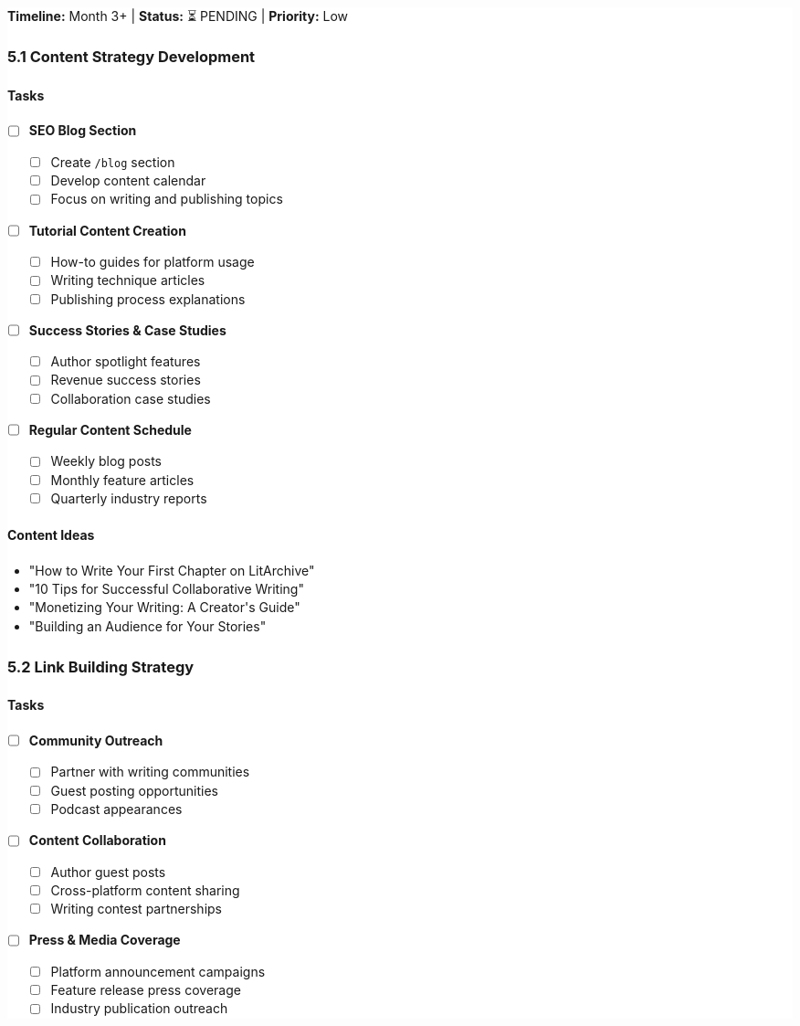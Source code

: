 **Timeline:** Month 3+ | **Status:** ⏳ PENDING | **Priority:** Low

### 5.1 Content Strategy Development

#### Tasks

- [ ] **SEO Blog Section**

  - [ ] Create `/blog` section
  - [ ] Develop content calendar
  - [ ] Focus on writing and publishing topics

- [ ] **Tutorial Content Creation**

  - [ ] How-to guides for platform usage
  - [ ] Writing technique articles
  - [ ] Publishing process explanations

- [ ] **Success Stories & Case Studies**

  - [ ] Author spotlight features
  - [ ] Revenue success stories
  - [ ] Collaboration case studies

- [ ] **Regular Content Schedule**
  - [ ] Weekly blog posts
  - [ ] Monthly feature articles
  - [ ] Quarterly industry reports

#### Content Ideas

- "How to Write Your First Chapter on LitArchive"
- "10 Tips for Successful Collaborative Writing"
- "Monetizing Your Writing: A Creator's Guide"
- "Building an Audience for Your Stories"

### 5.2 Link Building Strategy

#### Tasks

- [ ] **Community Outreach**

  - [ ] Partner with writing communities
  - [ ] Guest posting opportunities
  - [ ] Podcast appearances

- [ ] **Content Collaboration**

  - [ ] Author guest posts
  - [ ] Cross-platform content sharing
  - [ ] Writing contest partnerships

- [ ] **Press & Media Coverage**

  - [ ] Platform announcement campaigns
  - [ ] Feature release press coverage
  - [ ] Industry publication outreach
